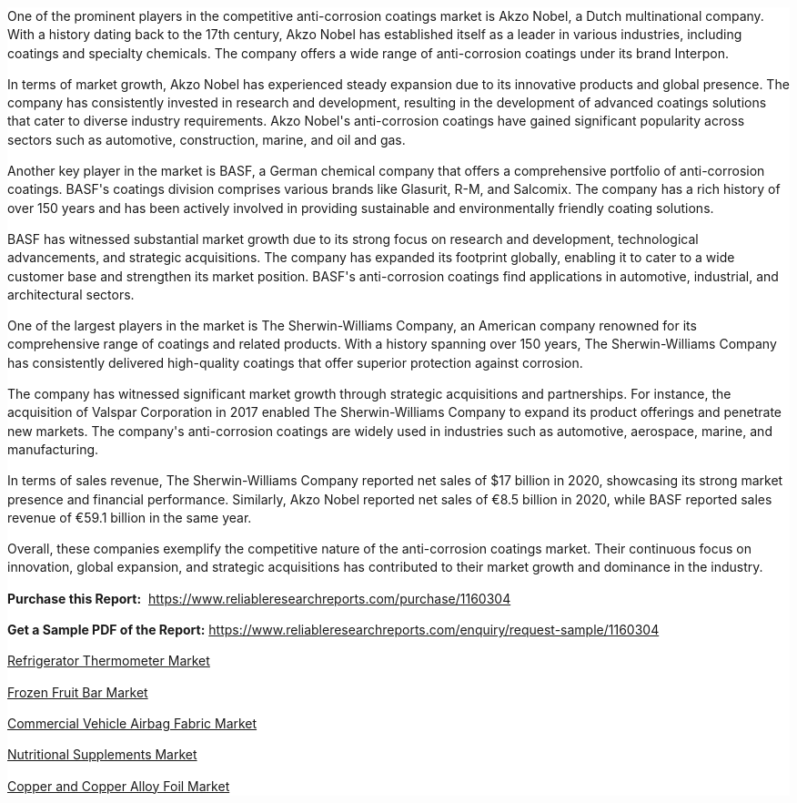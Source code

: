 <p><p>One of the prominent players in the competitive anti-corrosion coatings market is Akzo Nobel, a Dutch multinational company. With a history dating back to the 17th century, Akzo Nobel has established itself as a leader in various industries, including coatings and specialty chemicals. The company offers a wide range of anti-corrosion coatings under its brand Interpon. </p><p>In terms of market growth, Akzo Nobel has experienced steady expansion due to its innovative products and global presence. The company has consistently invested in research and development, resulting in the development of advanced coatings solutions that cater to diverse industry requirements. Akzo Nobel's anti-corrosion coatings have gained significant popularity across sectors such as automotive, construction, marine, and oil and gas. </p><p>Another key player in the market is BASF, a German chemical company that offers a comprehensive portfolio of anti-corrosion coatings. BASF's coatings division comprises various brands like Glasurit, R-M, and Salcomix. The company has a rich history of over 150 years and has been actively involved in providing sustainable and environmentally friendly coating solutions.</p><p>BASF has witnessed substantial market growth due to its strong focus on research and development, technological advancements, and strategic acquisitions. The company has expanded its footprint globally, enabling it to cater to a wide customer base and strengthen its market position. BASF's anti-corrosion coatings find applications in automotive, industrial, and architectural sectors.</p><p>One of the largest players in the market is The Sherwin-Williams Company, an American company renowned for its comprehensive range of coatings and related products. With a history spanning over 150 years, The Sherwin-Williams Company has consistently delivered high-quality coatings that offer superior protection against corrosion.</p><p>The company has witnessed significant market growth through strategic acquisitions and partnerships. For instance, the acquisition of Valspar Corporation in 2017 enabled The Sherwin-Williams Company to expand its product offerings and penetrate new markets. The company's anti-corrosion coatings are widely used in industries such as automotive, aerospace, marine, and manufacturing.</p><p>In terms of sales revenue, The Sherwin-Williams Company reported net sales of $17 billion in 2020, showcasing its strong market presence and financial performance. Similarly, Akzo Nobel reported net sales of €8.5 billion in 2020, while BASF reported sales revenue of €59.1 billion in the same year.</p><p>Overall, these companies exemplify the competitive nature of the anti-corrosion coatings market. Their continuous focus on innovation, global expansion, and strategic acquisitions has contributed to their market growth and dominance in the industry.</p></p>
<p><strong>Purchase this Report:</strong>&nbsp;&nbsp;<a href="https://www.reliableresearchreports.com/purchase/1160304">https://www.reliableresearchreports.com/purchase/1160304</a></p>
<p></p>
<p><strong>Get a Sample PDF of the Report:</strong>&nbsp;<a href="https://www.reliableresearchreports.com/enquiry/request-sample/1160304">https://www.reliableresearchreports.com/enquiry/request-sample/1160304</a></p>
<p><p><a href="https://medium.com/@janicegriffin2022/refrigerator-thermometer-market-size-growth-forecast-2023-2030-8378f1541556">Refrigerator Thermometer Market</a></p><p><a href="https://www.linkedin.com/pulse/frozen-fruit-bar-market-size-2023-2030-global-industrial-8bd9e/">Frozen Fruit Bar Market</a></p><p><a href="https://github.com/CliffMedina6/Market-Research-Report-List-1/blob/main/commercial-vehicle-airbag-fabric-market.md">Commercial Vehicle Airbag Fabric Market</a></p><p><a href="https://www.linkedin.com/pulse/nutritional-supplements-market-size-growth-forecast-from-2023-ss3qe/">Nutritional Supplements Market</a></p><p><a href="https://github.com/RickHolmes3/Market-Research-Report-List-1/blob/main/copper-and-copper-alloy-foil-market.md">Copper and Copper Alloy Foil Market</a></p></p>